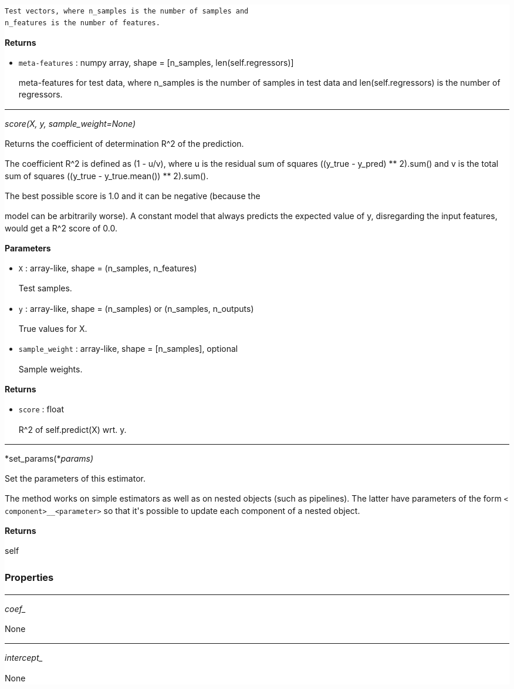     Test vectors, where n_samples is the number of samples and
    n_features is the number of features.

**Returns**

- `meta-features` : numpy array, shape = [n_samples, len(self.regressors)]

    meta-features for test data, where n_samples is the number of
    samples in test data and len(self.regressors) is the number
    of regressors.

<hr>

*score(X, y, sample_weight=None)*

Returns the coefficient of determination R^2 of the prediction.

The coefficient R^2 is defined as (1 - u/v), where u is the residual
sum of squares ((y_true - y_pred) ** 2).sum() and v is the total
sum of squares ((y_true - y_true.mean()) ** 2).sum().

The best possible score is 1.0 and it can be negative (because the

model can be arbitrarily worse). A constant model that always
predicts the expected value of y, disregarding the input features,
would get a R^2 score of 0.0.

**Parameters**

- `X` : array-like, shape = (n_samples, n_features)

    Test samples.


- `y` : array-like, shape = (n_samples) or (n_samples, n_outputs)

    True values for X.


- `sample_weight` : array-like, shape = [n_samples], optional

    Sample weights.

**Returns**

- `score` : float

    R^2 of self.predict(X) wrt. y.

<hr>

*set_params(**params)*

Set the parameters of this estimator.

The method works on simple estimators as well as on nested objects
(such as pipelines). The latter have parameters of the form
``<component>__<parameter>`` so that it's possible to update each
component of a nested object.

**Returns**

self

### Properties

<hr>

*coef_*

None

<hr>

*intercept_*

None


